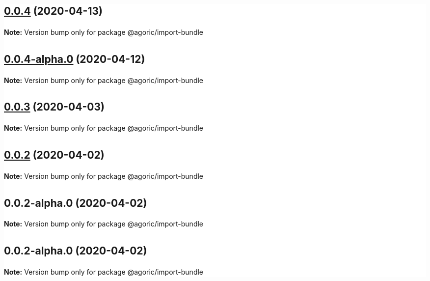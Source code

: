 
## [0.0.4](https://github.com/Agoric/agoric-sdk/compare/@agoric/import-bundle@0.0.4-alpha.0...@agoric/import-bundle@0.0.4) (2020-04-13)

**Note:** Version bump only for package @agoric/import-bundle





## [0.0.4-alpha.0](https://github.com/Agoric/agoric-sdk/compare/@agoric/import-bundle@0.0.3...@agoric/import-bundle@0.0.4-alpha.0) (2020-04-12)

**Note:** Version bump only for package @agoric/import-bundle





## [0.0.3](https://github.com/Agoric/agoric-sdk/compare/@agoric/import-bundle@0.0.2...@agoric/import-bundle@0.0.3) (2020-04-03)

**Note:** Version bump only for package @agoric/import-bundle





## [0.0.2](https://github.com/Agoric/agoric-sdk/compare/@agoric/import-bundle@0.0.2-alpha.0...@agoric/import-bundle@0.0.2) (2020-04-02)

**Note:** Version bump only for package @agoric/import-bundle





## 0.0.2-alpha.0 (2020-04-02)

**Note:** Version bump only for package @agoric/import-bundle





## 0.0.2-alpha.0 (2020-04-02)

**Note:** Version bump only for package @agoric/import-bundle
